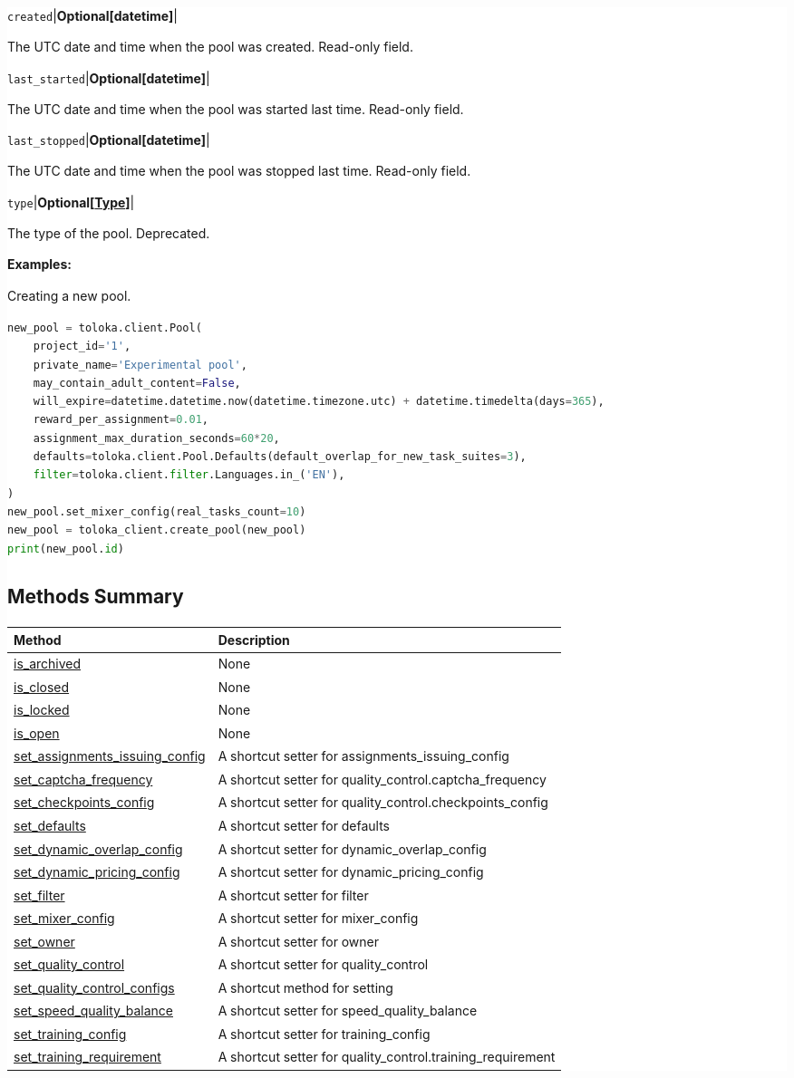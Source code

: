 `created`|**Optional\[datetime\]**|<p>The UTC date and time when the pool was created. Read-only field.</p>
`last_started`|**Optional\[datetime\]**|<p>The UTC date and time when the pool was started last time. Read-only field.</p>
`last_stopped`|**Optional\[datetime\]**|<p>The UTC date and time when the pool was stopped last time. Read-only field.</p>
`type`|**Optional\[[Type](toloka.client.pool.Pool.Type.md)\]**|<p>The type of the pool. Deprecated.</p>

**Examples:**

Creating a new pool.

```python
new_pool = toloka.client.Pool(
    project_id='1',
    private_name='Experimental pool',
    may_contain_adult_content=False,
    will_expire=datetime.datetime.now(datetime.timezone.utc) + datetime.timedelta(days=365),
    reward_per_assignment=0.01,
    assignment_max_duration_seconds=60*20,
    defaults=toloka.client.Pool.Defaults(default_overlap_for_new_task_suites=3),
    filter=toloka.client.filter.Languages.in_('EN'),
)
new_pool.set_mixer_config(real_tasks_count=10)
new_pool = toloka_client.create_pool(new_pool)
print(new_pool.id)
```
## Methods Summary

| Method | Description |
| :------| :-----------|
[is_archived](toloka.client.pool.Pool.is_archived.md)| None
[is_closed](toloka.client.pool.Pool.is_closed.md)| None
[is_locked](toloka.client.pool.Pool.is_locked.md)| None
[is_open](toloka.client.pool.Pool.is_open.md)| None
[set_assignments_issuing_config](toloka.client.pool.codegen_setter_for_assignments_issuing_config.md)| A shortcut setter for assignments_issuing_config
[set_captcha_frequency](toloka.client.pool.codegen_setter_for_quality_control_captcha_frequency.md)| A shortcut setter for quality_control.captcha_frequency
[set_checkpoints_config](toloka.client.pool.codegen_setter_for_quality_control_checkpoints_config.md)| A shortcut setter for quality_control.checkpoints_config
[set_defaults](toloka.client.pool.codegen_setter_for_defaults.md)| A shortcut setter for defaults
[set_dynamic_overlap_config](toloka.client.pool.codegen_setter_for_dynamic_overlap_config.md)| A shortcut setter for dynamic_overlap_config
[set_dynamic_pricing_config](toloka.client.pool.codegen_setter_for_dynamic_pricing_config.md)| A shortcut setter for dynamic_pricing_config
[set_filter](toloka.client.pool.codegen_setter_for_filter.md)| A shortcut setter for filter
[set_mixer_config](toloka.client.pool.codegen_setter_for_mixer_config.md)| A shortcut setter for mixer_config
[set_owner](toloka.client.pool.codegen_setter_for_owner.md)| A shortcut setter for owner
[set_quality_control](toloka.client.pool.codegen_setter_for_quality_control.md)| A shortcut setter for quality_control
[set_quality_control_configs](toloka.client.pool.codegen_setter_for_quality_control_configs.md)| A shortcut method for setting 
[set_speed_quality_balance](toloka.client.pool.codegen_setter_for_speed_quality_balance.md)| A shortcut setter for speed_quality_balance
[set_training_config](toloka.client.pool.codegen_setter_for_training_config.md)| A shortcut setter for training_config
[set_training_requirement](toloka.client.pool.codegen_setter_for_quality_control_training_requirement.md)| A shortcut setter for quality_control.training_requirement
